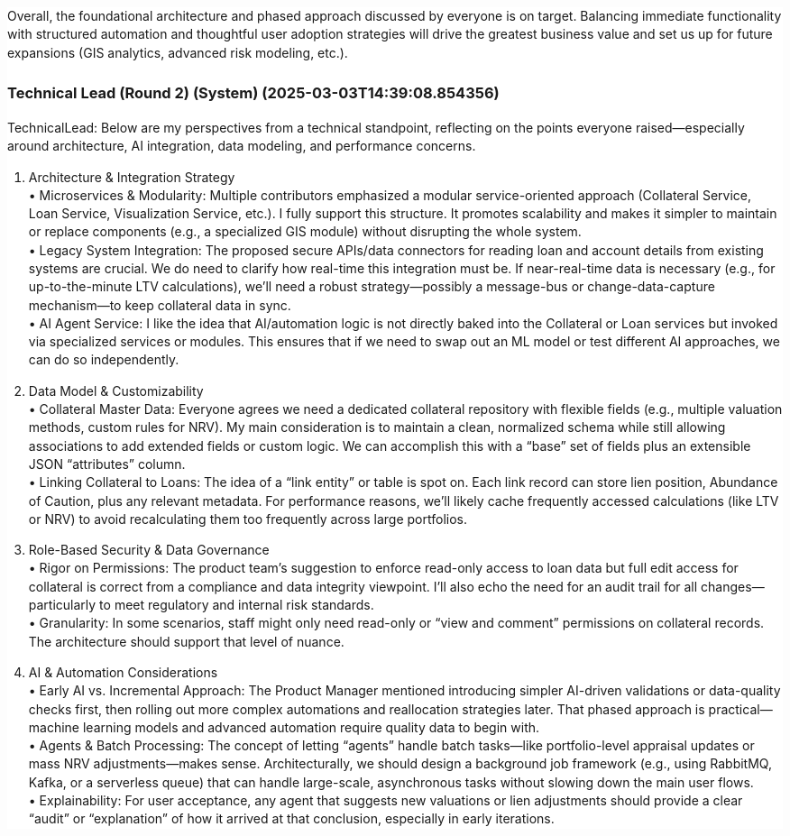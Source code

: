 Overall, the foundational architecture and phased approach discussed by everyone is on target. Balancing immediate functionality with structured automation and thoughtful user adoption strategies will drive the greatest business value and set us up for future expansions (GIS analytics, advanced risk modeling, etc.).

### Technical Lead (Round 2) (System) (2025-03-03T14:39:08.854356)

TechnicalLead: Below are my perspectives from a technical standpoint, reflecting on the points everyone raised—especially around architecture, AI integration, data modeling, and performance concerns.

1. Architecture & Integration Strategy  
• Microservices & Modularity: Multiple contributors emphasized a modular service-oriented approach (Collateral Service, Loan Service, Visualization Service, etc.). I fully support this structure. It promotes scalability and makes it simpler to maintain or replace components (e.g., a specialized GIS module) without disrupting the whole system.  
• Legacy System Integration: The proposed secure APIs/data connectors for reading loan and account details from existing systems are crucial. We do need to clarify how real-time this integration must be. If near-real-time data is necessary (e.g., for up-to-the-minute LTV calculations), we’ll need a robust strategy—possibly a message-bus or change-data-capture mechanism—to keep collateral data in sync.  
• AI Agent Service: I like the idea that AI/automation logic is not directly baked into the Collateral or Loan services but invoked via specialized services or modules. This ensures that if we need to swap out an ML model or test different AI approaches, we can do so independently.

2. Data Model & Customizability  
• Collateral Master Data: Everyone agrees we need a dedicated collateral repository with flexible fields (e.g., multiple valuation methods, custom rules for NRV). My main consideration is to maintain a clean, normalized schema while still allowing associations to add extended fields or custom logic. We can accomplish this with a “base” set of fields plus an extensible JSON “attributes” column.  
• Linking Collateral to Loans: The idea of a “link entity” or table is spot on. Each link record can store lien position, Abundance of Caution, plus any relevant metadata. For performance reasons, we’ll likely cache frequently accessed calculations (like LTV or NRV) to avoid recalculating them too frequently across large portfolios.

3. Role-Based Security & Data Governance  
• Rigor on Permissions: The product team’s suggestion to enforce read-only access to loan data but full edit access for collateral is correct from a compliance and data integrity viewpoint. I’ll also echo the need for an audit trail for all changes—particularly to meet regulatory and internal risk standards.  
• Granularity: In some scenarios, staff might only need read-only or “view and comment” permissions on collateral records. The architecture should support that level of nuance.

4. AI & Automation Considerations  
• Early AI vs. Incremental Approach: The Product Manager mentioned introducing simpler AI-driven validations or data-quality checks first, then rolling out more complex automations and reallocation strategies later. That phased approach is practical—machine learning models and advanced automation require quality data to begin with.  
• Agents & Batch Processing: The concept of letting “agents” handle batch tasks—like portfolio-level appraisal updates or mass NRV adjustments—makes sense. Architecturally, we should design a background job framework (e.g., using RabbitMQ, Kafka, or a serverless queue) that can handle large-scale, asynchronous tasks without slowing down the main user flows.  
• Explainability: For user acceptance, any agent that suggests new valuations or lien adjustments should provide a clear “audit” or “explanation” of how it arrived at that conclusion, especially in early iterations.  
